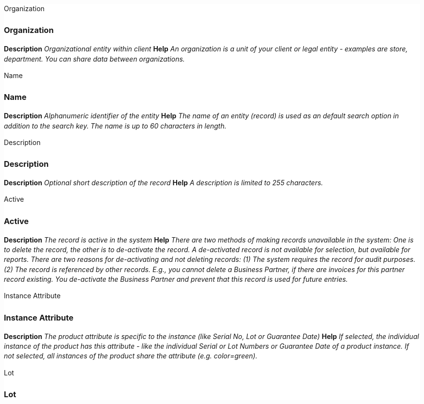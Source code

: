 Organization
### Organization

**Description**
 *Organizational entity within client*
**Help**
 *An organization is a unit of your client or legal entity - examples are store, department. You can share data between organizations.*

Name
### Name

**Description**
 *Alphanumeric identifier of the entity*
**Help**
 *The name of an entity (record) is used as an default search option in addition to the search key. The name is up to 60 characters in length.*

Description
### Description

**Description**
 *Optional short description of the record*
**Help**
 *A description is limited to 255 characters.*

Active
### Active

**Description**
 *The record is active in the system*
**Help**
 *There are two methods of making records unavailable in the system: One is to delete the record, the other is to de-activate the record. A de-activated record is not available for selection, but available for reports.
There are two reasons for de-activating and not deleting records:
(1) The system requires the record for audit purposes.
(2) The record is referenced by other records. E.g., you cannot delete a Business Partner, if there are invoices for this partner record existing. You de-activate the Business Partner and prevent that this record is used for future entries.*

Instance Attribute
### Instance Attribute

**Description**
 *The product attribute is specific to the instance (like Serial No, Lot or Guarantee Date)*
**Help**
 *If selected, the individual instance of the product has this attribute - like the individual Serial or Lot Numbers or  Guarantee Date of a product instance.  If not selected, all instances of the product share the attribute (e.g. color=green).*

Lot
### Lot
